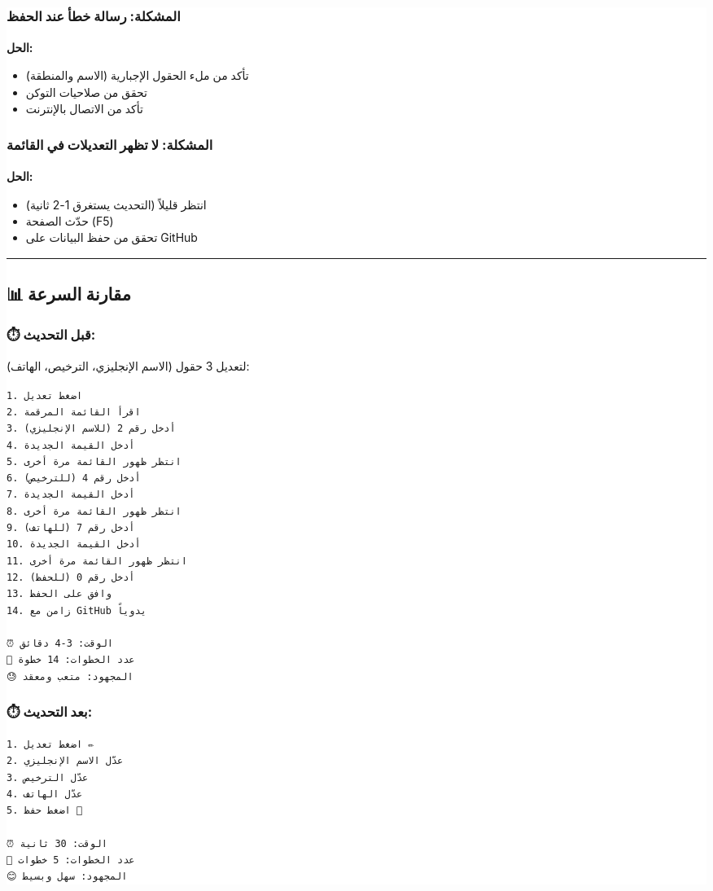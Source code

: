 ### المشكلة: رسالة خطأ عند الحفظ
**الحل:**
- تأكد من ملء الحقول الإجبارية (الاسم والمنطقة)
- تحقق من صلاحيات التوكن
- تأكد من الاتصال بالإنترنت

### المشكلة: لا تظهر التعديلات في القائمة
**الحل:**
- انتظر قليلاً (التحديث يستغرق 1-2 ثانية)
- حدّث الصفحة (F5)
- تحقق من حفظ البيانات على GitHub

---

## 📊 مقارنة السرعة

### ⏱️ قبل التحديث:
لتعديل 3 حقول (الاسم الإنجليزي، الترخيص، الهاتف):
```
1. اضغط تعديل
2. اقرأ القائمة المرقمة
3. أدخل رقم 2 (للاسم الإنجليزي)
4. أدخل القيمة الجديدة
5. انتظر ظهور القائمة مرة أخرى
6. أدخل رقم 4 (للترخيص)
7. أدخل القيمة الجديدة
8. انتظر ظهور القائمة مرة أخرى
9. أدخل رقم 7 (للهاتف)
10. أدخل القيمة الجديدة
11. انتظر ظهور القائمة مرة أخرى
12. أدخل رقم 0 (للحفظ)
13. وافق على الحفظ
14. زامن مع GitHub يدوياً

⏰ الوقت: 3-4 دقائق
📝 عدد الخطوات: 14 خطوة
😓 المجهود: متعب ومعقد
```

### ⏱️ بعد التحديث:
```
1. اضغط تعديل ✏️
2. عدّل الاسم الإنجليزي
3. عدّل الترخيص
4. عدّل الهاتف
5. اضغط حفظ 💾

⏰ الوقت: 30 ثانية
📝 عدد الخطوات: 5 خطوات
😊 المجهود: سهل وبسيط
```
